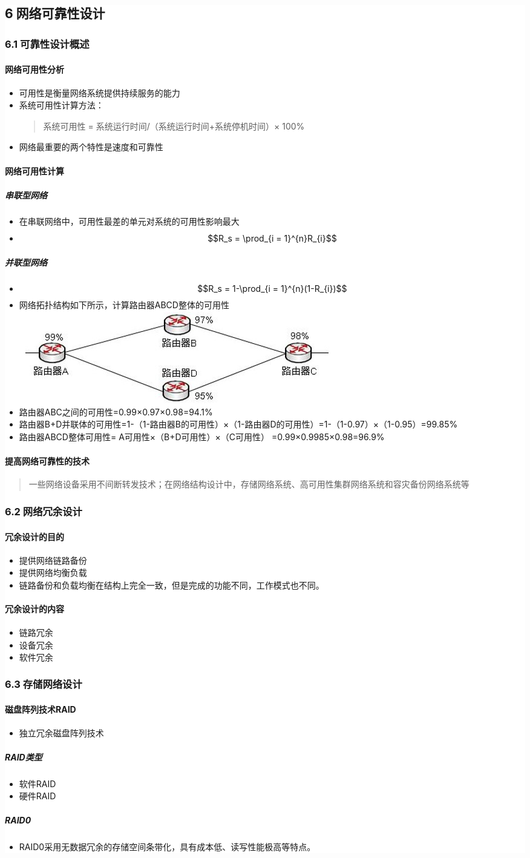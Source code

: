 ## 6 网络可靠性设计
### 6.1 可靠性设计概述
#### 网络可用性分析
* 可用性是衡量网络系统提供持续服务的能力
* 系统可用性计算方法：
    > 系统可用性 = 系统运行时间/（系统运行时间+系统停机时间）× 100%
* 网络最重要的两个特性是速度和可靠性
#### 网络可用性计算
##### 串联型网络
* 在串联网络中，可用性最差的单元对系统的可用性影响最大
* $$R_s = \prod_{i = 1}^{n}R_{i}$$
##### 并联型网络
* $$R_s = 1-\prod_{i = 1}^{n}(1-R_{i})$$
* 网络拓扑结构如下所示，计算路由器ABCD整体的可用性
  ![img1](img1.jpg)
* 路由器ABC之间的可用性=0.99×0.97×0.98=94.1%
* 路由器B+D并联体的可用性=1-（1-路由器B的可用性）×（1-路由器D的可用性）=1-（1-0.97）×（1-0.95）=99.85%
* 路由器ABCD整体可用性= A可用性×（B+D可用性）×（C可用性）
=0.99×0.9985×0.98=96.9%
#### 提高网络可靠性的技术
> 一些网络设备采用不间断转发技术；在网络结构设计中，存储网络系统、高可用性集群网络系统和容灾备份网络系统等
### 6.2 网络冗余设计
#### 冗余设计的目的
* 提供网络链路备份
* 提供网络均衡负载
* 链路备份和负载均衡在结构上完全一致，但是完成的功能不同，工作模式也不同。
#### 冗余设计的内容
* 链路冗余
* 设备冗余
* 软件冗余

### 6.3 存储网络设计
#### 磁盘阵列技术RAID
* 独立冗余磁盘阵列技术
##### RAID类型
* 软件RAID
* 硬件RAID
##### RAID0
* RAID0采用无数据冗余的存储空间条带化，具有成本低、读写性能极高等特点。